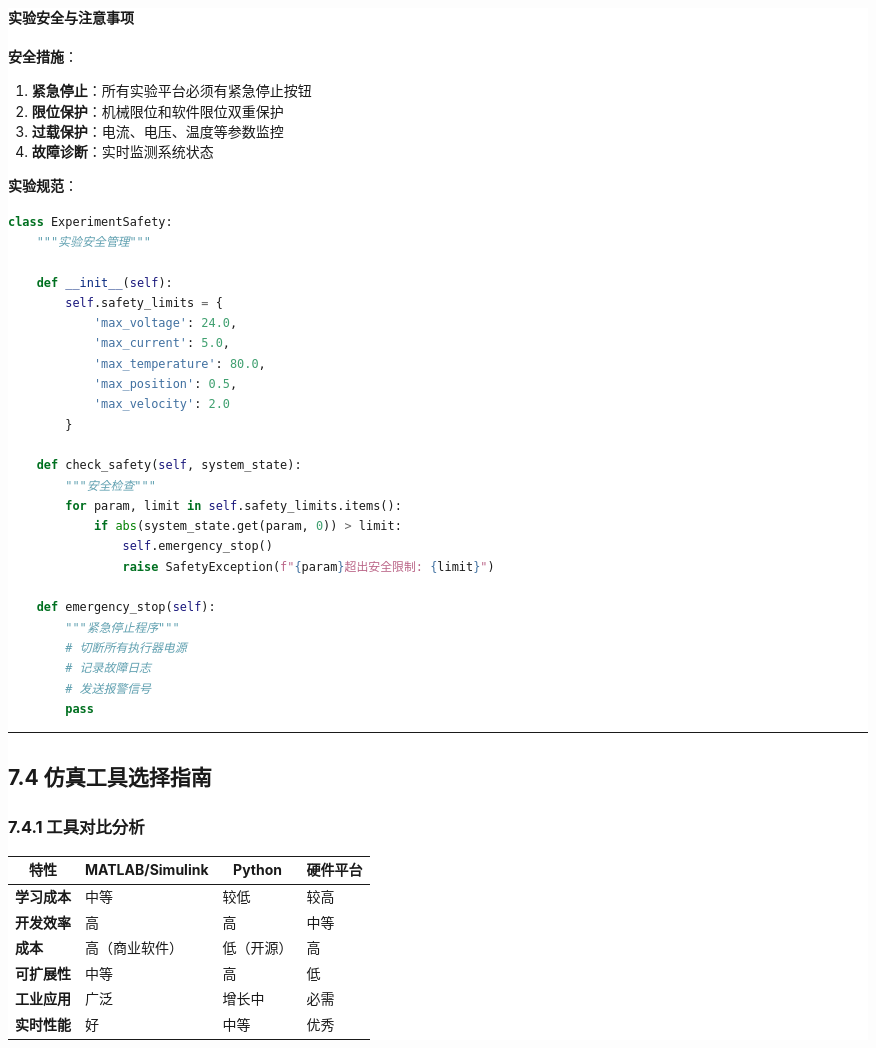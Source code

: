 #### 实验安全与注意事项

**安全措施**：
1. **紧急停止**：所有实验平台必须有紧急停止按钮
2. **限位保护**：机械限位和软件限位双重保护
3. **过载保护**：电流、电压、温度等参数监控
4. **故障诊断**：实时监测系统状态

**实验规范**：
```python
class ExperimentSafety:
    """实验安全管理"""
    
    def __init__(self):
        self.safety_limits = {
            'max_voltage': 24.0,
            'max_current': 5.0,
            'max_temperature': 80.0,
            'max_position': 0.5,
            'max_velocity': 2.0
        }
        
    def check_safety(self, system_state):
        """安全检查"""
        for param, limit in self.safety_limits.items():
            if abs(system_state.get(param, 0)) > limit:
                self.emergency_stop()
                raise SafetyException(f"{param}超出安全限制: {limit}")
    
    def emergency_stop(self):
        """紧急停止程序"""
        # 切断所有执行器电源
        # 记录故障日志
        # 发送报警信号
        pass
```

---

## 7.4 仿真工具选择指南

### 7.4.1 工具对比分析

| 特性 | MATLAB/Simulink | Python | 硬件平台 |
|------|----------------|---------|----------|
| **学习成本** | 中等 | 较低 | 较高 |
| **开发效率** | 高 | 高 | 中等 |
| **成本** | 高（商业软件） | 低（开源） | 高 |
| **可扩展性** | 中等 | 高 | 低 |
| **工业应用** | 广泛 | 增长中 | 必需 |
| **实时性能** | 好 | 中等 | 优秀 |
